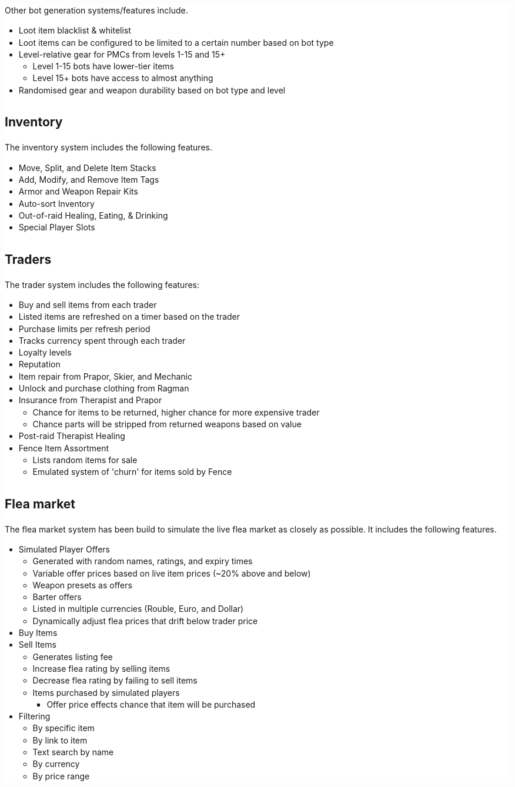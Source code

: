 Other bot generation systems/features include.

- Loot item blacklist & whitelist
- Loot items can be configured to be limited to a certain number based on bot type
- Level-relative gear for PMCs from levels 1-15 and 15+
	- Level 1-15 bots have lower-tier items
	- Level 15+ bots have access to almost anything
- Randomised gear and weapon durability based on bot type and level

## Inventory

The inventory system includes the following features.

- Move, Split, and Delete Item Stacks
- Add, Modify, and Remove Item Tags
- Armor and Weapon Repair Kits
- Auto-sort Inventory
- Out-of-raid Healing, Eating, & Drinking
- Special Player Slots

## Traders

The trader system includes the following features:

- Buy and sell items from each trader
- Listed items are refreshed on a timer based on the trader
- Purchase limits per refresh period
- Tracks currency spent through each trader
- Loyalty levels
- Reputation
- Item repair from Prapor, Skier, and Mechanic
- Unlock and purchase clothing from Ragman
- Insurance from Therapist and Prapor
	- Chance for items to be returned, higher chance for more expensive trader
	- Chance parts will be stripped from returned weapons based on value
- Post-raid Therapist Healing
- Fence Item Assortment
	- Lists random items for sale
	- Emulated system of 'churn' for items sold by Fence

## Flea market

The flea market system has been build to simulate the live flea market as closely as possible. It includes the following features.

- Simulated Player Offers
	- Generated with random names, ratings, and expiry times
	- Variable offer prices based on live item prices (~20% above and below)
	- Weapon presets as offers
	- Barter offers
	- Listed in multiple currencies (Rouble, Euro, and Dollar)
	- Dynamically adjust flea prices that drift below trader price
- Buy Items
- Sell Items
	- Generates listing fee
	- Increase flea rating by selling items
	- Decrease flea rating by failing to sell items
	- Items purchased by simulated players
		- Offer price effects chance that item will be purchased
- Filtering
	- By specific item
	- By link to item
	- Text search by name
	- By currency
	- By price range